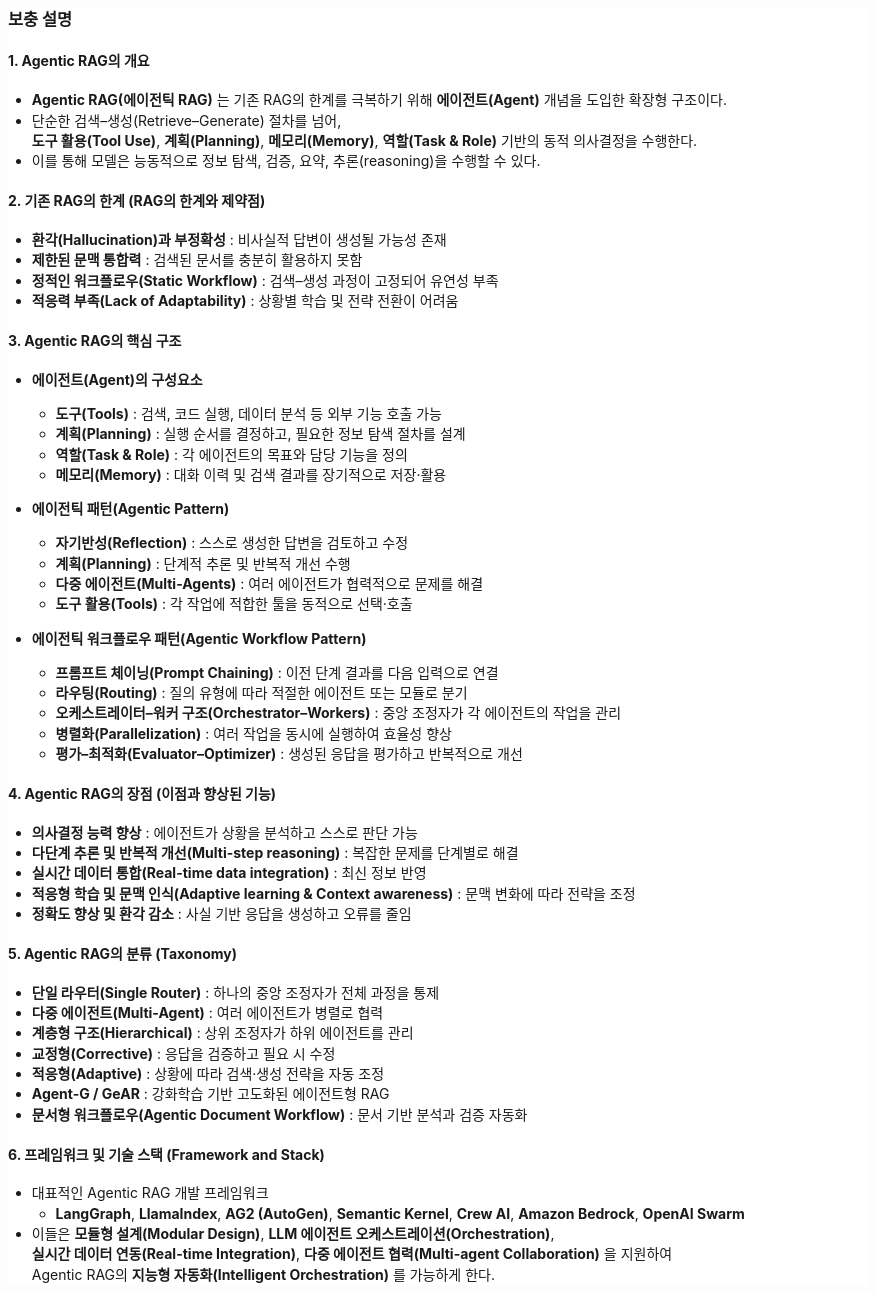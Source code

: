
### 보충 설명  

#### 1. **Agentic RAG의 개요**  
- **Agentic RAG(에이전틱 RAG)** 는 기존 RAG의 한계를 극복하기 위해 **에이전트(Agent)** 개념을 도입한 확장형 구조이다.  
- 단순한 검색–생성(Retrieve–Generate) 절차를 넘어,  
  **도구 활용(Tool Use)**, **계획(Planning)**, **메모리(Memory)**, **역할(Task & Role)** 기반의 동적 의사결정을 수행한다.  
- 이를 통해 모델은 능동적으로 정보 탐색, 검증, 요약, 추론(reasoning)을 수행할 수 있다.  

#### 2. **기존 RAG의 한계 (RAG의 한계와 제약점)**  
- **환각(Hallucination)과 부정확성** : 비사실적 답변이 생성될 가능성 존재  
- **제한된 문맥 통합력** : 검색된 문서를 충분히 활용하지 못함  
- **정적인 워크플로우(Static Workflow)** : 검색–생성 과정이 고정되어 유연성 부족  
- **적응력 부족(Lack of Adaptability)** : 상황별 학습 및 전략 전환이 어려움  

#### 3. **Agentic RAG의 핵심 구조**  
- **에이전트(Agent)의 구성요소**  
  - **도구(Tools)** : 검색, 코드 실행, 데이터 분석 등 외부 기능 호출 가능  
  - **계획(Planning)** : 실행 순서를 결정하고, 필요한 정보 탐색 절차를 설계  
  - **역할(Task & Role)** : 각 에이전트의 목표와 담당 기능을 정의  
  - **메모리(Memory)** : 대화 이력 및 검색 결과를 장기적으로 저장·활용  

- **에이전틱 패턴(Agentic Pattern)**  
  - **자기반성(Reflection)** : 스스로 생성한 답변을 검토하고 수정  
  - **계획(Planning)** : 단계적 추론 및 반복적 개선 수행  
  - **다중 에이전트(Multi-Agents)** : 여러 에이전트가 협력적으로 문제를 해결  
  - **도구 활용(Tools)** : 각 작업에 적합한 툴을 동적으로 선택·호출  

- **에이전틱 워크플로우 패턴(Agentic Workflow Pattern)**  
  - **프롬프트 체이닝(Prompt Chaining)** : 이전 단계 결과를 다음 입력으로 연결  
  - **라우팅(Routing)** : 질의 유형에 따라 적절한 에이전트 또는 모듈로 분기  
  - **오케스트레이터–워커 구조(Orchestrator–Workers)** : 중앙 조정자가 각 에이전트의 작업을 관리  
  - **병렬화(Parallelization)** : 여러 작업을 동시에 실행하여 효율성 향상  
  - **평가–최적화(Evaluator–Optimizer)** : 생성된 응답을 평가하고 반복적으로 개선  

#### 4. **Agentic RAG의 장점 (이점과 향상된 기능)**  
- **의사결정 능력 향상** : 에이전트가 상황을 분석하고 스스로 판단 가능  
- **다단계 추론 및 반복적 개선(Multi-step reasoning)** : 복잡한 문제를 단계별로 해결  
- **실시간 데이터 통합(Real-time data integration)** : 최신 정보 반영  
- **적응형 학습 및 문맥 인식(Adaptive learning & Context awareness)** : 문맥 변화에 따라 전략을 조정  
- **정확도 향상 및 환각 감소** : 사실 기반 응답을 생성하고 오류를 줄임  

#### 5. **Agentic RAG의 분류 (Taxonomy)**  
- **단일 라우터(Single Router)** : 하나의 중앙 조정자가 전체 과정을 통제  
- **다중 에이전트(Multi-Agent)** : 여러 에이전트가 병렬로 협력  
- **계층형 구조(Hierarchical)** : 상위 조정자가 하위 에이전트를 관리  
- **교정형(Corrective)** : 응답을 검증하고 필요 시 수정  
- **적응형(Adaptive)** : 상황에 따라 검색·생성 전략을 자동 조정  
- **Agent-G / GeAR** : 강화학습 기반 고도화된 에이전트형 RAG  
- **문서형 워크플로우(Agentic Document Workflow)** : 문서 기반 분석과 검증 자동화  

#### 6. **프레임워크 및 기술 스택 (Framework and Stack)**  
- 대표적인 Agentic RAG 개발 프레임워크  
  - **LangGraph**, **LlamaIndex**, **AG2 (AutoGen)**, **Semantic Kernel**, **Crew AI**, **Amazon Bedrock**, **OpenAI Swarm**  
- 이들은 **모듈형 설계(Modular Design)**, **LLM 에이전트 오케스트레이션(Orchestration)**,  
  **실시간 데이터 연동(Real-time Integration)**, **다중 에이전트 협력(Multi-agent Collaboration)** 을 지원하여  
  Agentic RAG의 **지능형 자동화(Intelligent Orchestration)** 를 가능하게 한다.  

